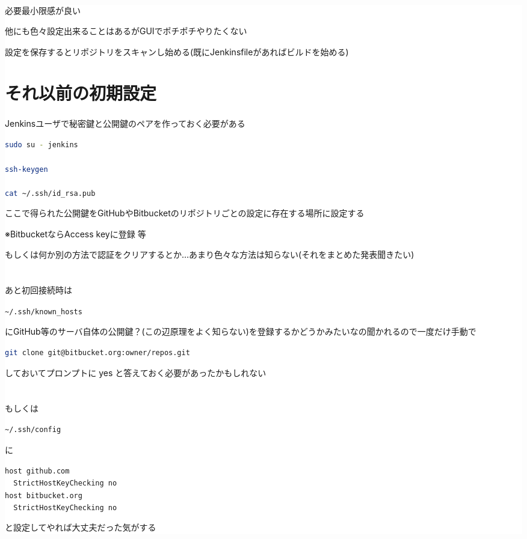 #

必要最小限感が良い

他にも色々設定出来ることはあるがGUIでポチポチやりたくない

設定を保存するとリポジトリをスキャンし始める(既にJenkinsfileがあればビルドを始める)

# それ以前の初期設定

Jenkinsユーザで秘密鍵と公開鍵のペアを作っておく必要がある

```sh
sudo su - jenkins

ssh-keygen

cat ~/.ssh/id_rsa.pub
```

ここで得られた公開鍵をGitHubやBitbucketのリポジトリごとの設定に存在する場所に設定する

※BitbucketならAccess keyに登録 等

もしくは何か別の方法で認証をクリアするとか…あまり色々な方法は知らない(それをまとめた発表聞きたい)

#

あと初回接続時は

```
~/.ssh/known_hosts
```

にGitHub等のサーバ自体の公開鍵？(この辺原理をよく知らない)を登録するかどうかみたいなの聞かれるので一度だけ手動で


```sh
git clone git@bitbucket.org:owner/repos.git
```

しておいてプロンプトに yes と答えておく必要があったかもしれない

#

もしくは

```
~/.ssh/config
```

に

```
host github.com
  StrictHostKeyChecking no
host bitbucket.org
  StrictHostKeyChecking no
```

と設定してやれば大丈夫だった気がする

